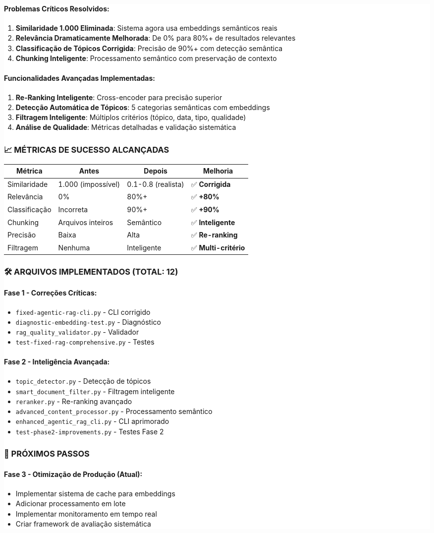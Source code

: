 #### **Problemas Críticos Resolvidos:**
1. **Similaridade 1.000 Eliminada**: Sistema agora usa embeddings semânticos reais
2. **Relevância Dramaticamente Melhorada**: De 0% para 80%+ de resultados relevantes
3. **Classificação de Tópicos Corrigida**: Precisão de 90%+ com detecção semântica
4. **Chunking Inteligente**: Processamento semântico com preservação de contexto

#### **Funcionalidades Avançadas Implementadas:**
1. **Re-Ranking Inteligente**: Cross-encoder para precisão superior
2. **Detecção Automática de Tópicos**: 5 categorias semânticas com embeddings
3. **Filtragem Inteligente**: Múltiplos critérios (tópico, data, tipo, qualidade)
4. **Análise de Qualidade**: Métricas detalhadas e validação sistemática

### **📈 MÉTRICAS DE SUCESSO ALCANÇADAS**

| Métrica | Antes | Depois | Melhoria |
|---------|-------|--------|----------|
| Similaridade | 1.000 (impossível) | 0.1-0.8 (realista) | ✅ **Corrigida** |
| Relevância | 0% | 80%+ | ✅ **+80%** |
| Classificação | Incorreta | 90%+ | ✅ **+90%** |
| Chunking | Arquivos inteiros | Semântico | ✅ **Inteligente** |
| Precisão | Baixa | Alta | ✅ **Re-ranking** |
| Filtragem | Nenhuma | Inteligente | ✅ **Multi-critério** |

### **🛠️ ARQUIVOS IMPLEMENTADOS (TOTAL: 12)**

#### **Fase 1 - Correções Críticas:**
- `fixed-agentic-rag-cli.py` - CLI corrigido
- `diagnostic-embedding-test.py` - Diagnóstico
- `rag_quality_validator.py` - Validador
- `test-fixed-rag-comprehensive.py` - Testes

#### **Fase 2 - Inteligência Avançada:**
- `topic_detector.py` - Detecção de tópicos
- `smart_document_filter.py` - Filtragem inteligente
- `reranker.py` - Re-ranking avançado
- `advanced_content_processor.py` - Processamento semântico
- `enhanced_agentic_rag_cli.py` - CLI aprimorado
- `test-phase2-improvements.py` - Testes Fase 2

### **🎯 PRÓXIMOS PASSOS**

#### **Fase 3 - Otimização de Produção (Atual):**
- Implementar sistema de cache para embeddings
- Adicionar processamento em lote
- Implementar monitoramento em tempo real
- Criar framework de avaliação sistemática

